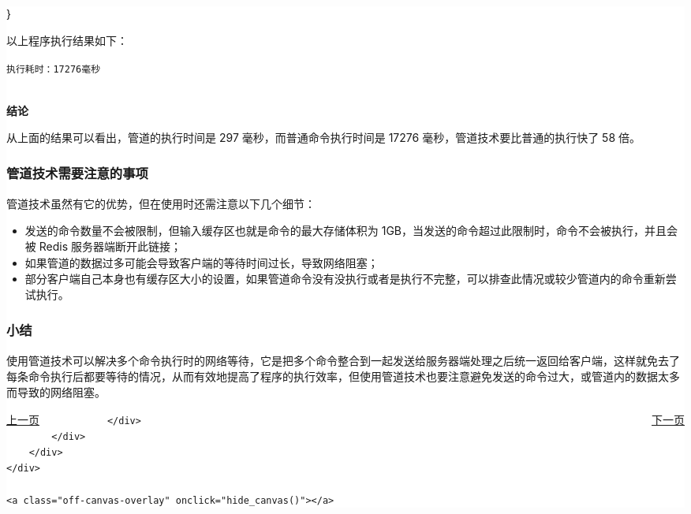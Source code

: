 }

</code></pre>
<p>以上程序执行结果如下：</p>
<pre><code>执行耗时：17276毫秒

</code></pre>
<p><strong>结论</strong></p>
<p>从上面的结果可以看出，管道的执行时间是 297 毫秒，而普通命令执行时间是 17276 毫秒，管道技术要比普通的执行快了 58 倍。</p>
<h3>管道技术需要注意的事项</h3>
<p>管道技术虽然有它的优势，但在使用时还需注意以下几个细节：</p>
<ul>
<li>发送的命令数量不会被限制，但输入缓存区也就是命令的最大存储体积为 1GB，当发送的命令超过此限制时，命令不会被执行，并且会被 Redis 服务器端断开此链接；</li>
<li>如果管道的数据过多可能会导致客户端的等待时间过长，导致网络阻塞；</li>
<li>部分客户端自己本身也有缓存区大小的设置，如果管道命令没有没执行或者是执行不完整，可以排查此情况或较少管道内的命令重新尝试执行。</li>
</ul>
<h3>小结</h3>
<p>使用管道技术可以解决多个命令执行时的网络等待，它是把多个命令整合到一起发送给服务器端处理之后统一返回给客户端，这样就免去了每条命令执行后都要等待的情况，从而有效地提高了程序的执行效率，但使用管道技术也要注意避免发送的命令过大，或管道内的数据太多而导致的网络阻塞。</p>
</div>
                    </div>
                    <div>
                        <div style="float: left">
                            <a href="18&#32;Redis&#32;过期策略与源码分析.md">上一页</a>
                        </div>
                        <div style="float: right">
                            <a href="20&#32;查询附近的人——GEO.md">下一页</a>
                        </div>
                    </div>

                </div>
            </div>
        </div>
    </div>

    <a class="off-canvas-overlay" onclick="hide_canvas()"></a>
</div>
<script defer src="https://static.cloudflareinsights.com/beacon.min.js/v64f9daad31f64f81be21cbef6184a5e31634941392597" integrity="sha512-gV/bogrUTVP2N3IzTDKzgP0Js1gg4fbwtYB6ftgLbKQu/V8yH2+lrKCfKHelh4SO3DPzKj4/glTO+tNJGDnb0A==" data-cf-beacon='{"rayId":"6b434a152e4070ac","version":"2021.11.0","r":1,"token":"1f5d475227ce4f0089a7cff1ab17c0f5","si":100}' crossorigin="anonymous"></script>
</body>

<script async src="https://www.googletagmanager.com/gtag/js?id=G-NPSEEVD756"></script>
<script>
    window.dataLayer = window.dataLayer || [];

    function gtag() {
        dataLayer.push(arguments);
    }

    gtag('js', new Date());
    gtag('config', 'G-NPSEEVD756');
    var path = window.location.pathname
    var cookie = getCookie("lastPath");
    console.log(path)
    if (path.replace("/", "") === "") {
        if (cookie.replace("/", "") !== "") {
            console.log(cookie)
            document.getElementById("tip").innerHTML = "<a href='https://learn.lianglianglee.com/%E4%B8%93%E6%A0%8F/Redis%20%E6%A0%B8%E5%BF%83%E5%8E%9F%E7%90%86%E4%B8%8E%E5%AE%9E%E6%88%98/&quot;&#32;+&#32;cookie&#32;+&#32;&quot;'>跳转到上次进度</a>"
        }
    } else {
        setCookie("lastPath", path)
    }

